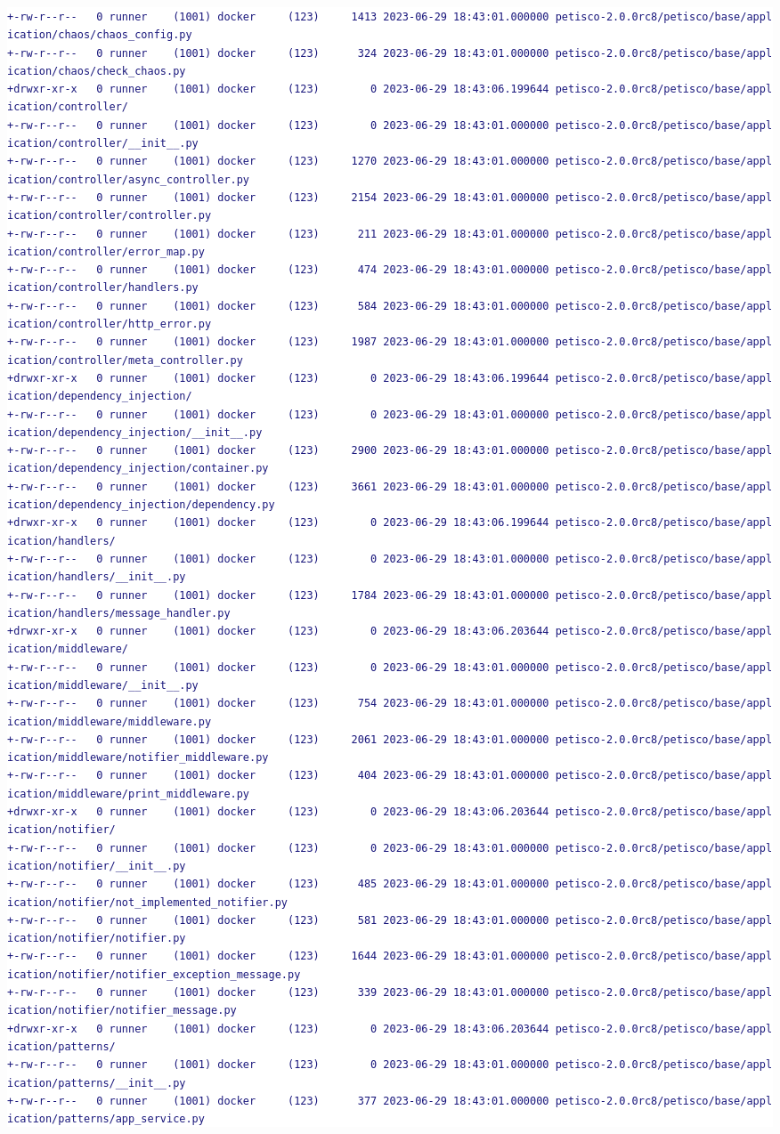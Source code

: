 ```diff
+-rw-r--r--   0 runner    (1001) docker     (123)     1413 2023-06-29 18:43:01.000000 petisco-2.0.0rc8/petisco/base/application/chaos/chaos_config.py
+-rw-r--r--   0 runner    (1001) docker     (123)      324 2023-06-29 18:43:01.000000 petisco-2.0.0rc8/petisco/base/application/chaos/check_chaos.py
+drwxr-xr-x   0 runner    (1001) docker     (123)        0 2023-06-29 18:43:06.199644 petisco-2.0.0rc8/petisco/base/application/controller/
+-rw-r--r--   0 runner    (1001) docker     (123)        0 2023-06-29 18:43:01.000000 petisco-2.0.0rc8/petisco/base/application/controller/__init__.py
+-rw-r--r--   0 runner    (1001) docker     (123)     1270 2023-06-29 18:43:01.000000 petisco-2.0.0rc8/petisco/base/application/controller/async_controller.py
+-rw-r--r--   0 runner    (1001) docker     (123)     2154 2023-06-29 18:43:01.000000 petisco-2.0.0rc8/petisco/base/application/controller/controller.py
+-rw-r--r--   0 runner    (1001) docker     (123)      211 2023-06-29 18:43:01.000000 petisco-2.0.0rc8/petisco/base/application/controller/error_map.py
+-rw-r--r--   0 runner    (1001) docker     (123)      474 2023-06-29 18:43:01.000000 petisco-2.0.0rc8/petisco/base/application/controller/handlers.py
+-rw-r--r--   0 runner    (1001) docker     (123)      584 2023-06-29 18:43:01.000000 petisco-2.0.0rc8/petisco/base/application/controller/http_error.py
+-rw-r--r--   0 runner    (1001) docker     (123)     1987 2023-06-29 18:43:01.000000 petisco-2.0.0rc8/petisco/base/application/controller/meta_controller.py
+drwxr-xr-x   0 runner    (1001) docker     (123)        0 2023-06-29 18:43:06.199644 petisco-2.0.0rc8/petisco/base/application/dependency_injection/
+-rw-r--r--   0 runner    (1001) docker     (123)        0 2023-06-29 18:43:01.000000 petisco-2.0.0rc8/petisco/base/application/dependency_injection/__init__.py
+-rw-r--r--   0 runner    (1001) docker     (123)     2900 2023-06-29 18:43:01.000000 petisco-2.0.0rc8/petisco/base/application/dependency_injection/container.py
+-rw-r--r--   0 runner    (1001) docker     (123)     3661 2023-06-29 18:43:01.000000 petisco-2.0.0rc8/petisco/base/application/dependency_injection/dependency.py
+drwxr-xr-x   0 runner    (1001) docker     (123)        0 2023-06-29 18:43:06.199644 petisco-2.0.0rc8/petisco/base/application/handlers/
+-rw-r--r--   0 runner    (1001) docker     (123)        0 2023-06-29 18:43:01.000000 petisco-2.0.0rc8/petisco/base/application/handlers/__init__.py
+-rw-r--r--   0 runner    (1001) docker     (123)     1784 2023-06-29 18:43:01.000000 petisco-2.0.0rc8/petisco/base/application/handlers/message_handler.py
+drwxr-xr-x   0 runner    (1001) docker     (123)        0 2023-06-29 18:43:06.203644 petisco-2.0.0rc8/petisco/base/application/middleware/
+-rw-r--r--   0 runner    (1001) docker     (123)        0 2023-06-29 18:43:01.000000 petisco-2.0.0rc8/petisco/base/application/middleware/__init__.py
+-rw-r--r--   0 runner    (1001) docker     (123)      754 2023-06-29 18:43:01.000000 petisco-2.0.0rc8/petisco/base/application/middleware/middleware.py
+-rw-r--r--   0 runner    (1001) docker     (123)     2061 2023-06-29 18:43:01.000000 petisco-2.0.0rc8/petisco/base/application/middleware/notifier_middleware.py
+-rw-r--r--   0 runner    (1001) docker     (123)      404 2023-06-29 18:43:01.000000 petisco-2.0.0rc8/petisco/base/application/middleware/print_middleware.py
+drwxr-xr-x   0 runner    (1001) docker     (123)        0 2023-06-29 18:43:06.203644 petisco-2.0.0rc8/petisco/base/application/notifier/
+-rw-r--r--   0 runner    (1001) docker     (123)        0 2023-06-29 18:43:01.000000 petisco-2.0.0rc8/petisco/base/application/notifier/__init__.py
+-rw-r--r--   0 runner    (1001) docker     (123)      485 2023-06-29 18:43:01.000000 petisco-2.0.0rc8/petisco/base/application/notifier/not_implemented_notifier.py
+-rw-r--r--   0 runner    (1001) docker     (123)      581 2023-06-29 18:43:01.000000 petisco-2.0.0rc8/petisco/base/application/notifier/notifier.py
+-rw-r--r--   0 runner    (1001) docker     (123)     1644 2023-06-29 18:43:01.000000 petisco-2.0.0rc8/petisco/base/application/notifier/notifier_exception_message.py
+-rw-r--r--   0 runner    (1001) docker     (123)      339 2023-06-29 18:43:01.000000 petisco-2.0.0rc8/petisco/base/application/notifier/notifier_message.py
+drwxr-xr-x   0 runner    (1001) docker     (123)        0 2023-06-29 18:43:06.203644 petisco-2.0.0rc8/petisco/base/application/patterns/
+-rw-r--r--   0 runner    (1001) docker     (123)        0 2023-06-29 18:43:01.000000 petisco-2.0.0rc8/petisco/base/application/patterns/__init__.py
+-rw-r--r--   0 runner    (1001) docker     (123)      377 2023-06-29 18:43:01.000000 petisco-2.0.0rc8/petisco/base/application/patterns/app_service.py
```